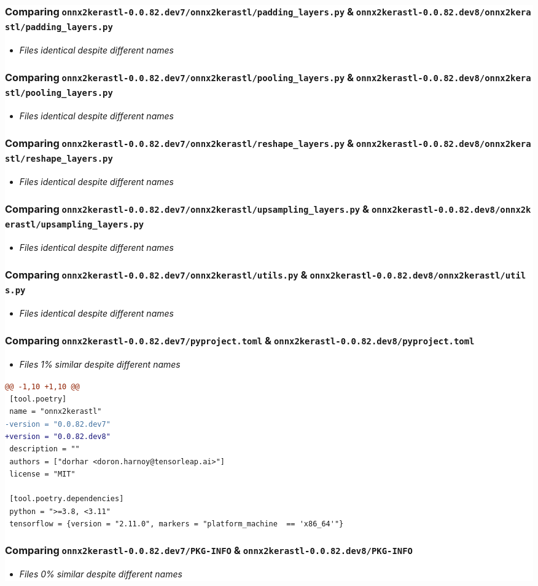 ### Comparing `onnx2kerastl-0.0.82.dev7/onnx2kerastl/padding_layers.py` & `onnx2kerastl-0.0.82.dev8/onnx2kerastl/padding_layers.py`

 * *Files identical despite different names*

### Comparing `onnx2kerastl-0.0.82.dev7/onnx2kerastl/pooling_layers.py` & `onnx2kerastl-0.0.82.dev8/onnx2kerastl/pooling_layers.py`

 * *Files identical despite different names*

### Comparing `onnx2kerastl-0.0.82.dev7/onnx2kerastl/reshape_layers.py` & `onnx2kerastl-0.0.82.dev8/onnx2kerastl/reshape_layers.py`

 * *Files identical despite different names*

### Comparing `onnx2kerastl-0.0.82.dev7/onnx2kerastl/upsampling_layers.py` & `onnx2kerastl-0.0.82.dev8/onnx2kerastl/upsampling_layers.py`

 * *Files identical despite different names*

### Comparing `onnx2kerastl-0.0.82.dev7/onnx2kerastl/utils.py` & `onnx2kerastl-0.0.82.dev8/onnx2kerastl/utils.py`

 * *Files identical despite different names*

### Comparing `onnx2kerastl-0.0.82.dev7/pyproject.toml` & `onnx2kerastl-0.0.82.dev8/pyproject.toml`

 * *Files 1% similar despite different names*

```diff
@@ -1,10 +1,10 @@
 [tool.poetry]
 name = "onnx2kerastl"
-version = "0.0.82.dev7"
+version = "0.0.82.dev8"
 description = ""
 authors = ["dorhar <doron.harnoy@tensorleap.ai>"]
 license = "MIT"
 
 [tool.poetry.dependencies]
 python = ">=3.8, <3.11"
 tensorflow = {version = "2.11.0", markers = "platform_machine  == 'x86_64'"}
```

### Comparing `onnx2kerastl-0.0.82.dev7/PKG-INFO` & `onnx2kerastl-0.0.82.dev8/PKG-INFO`

 * *Files 0% similar despite different names*
